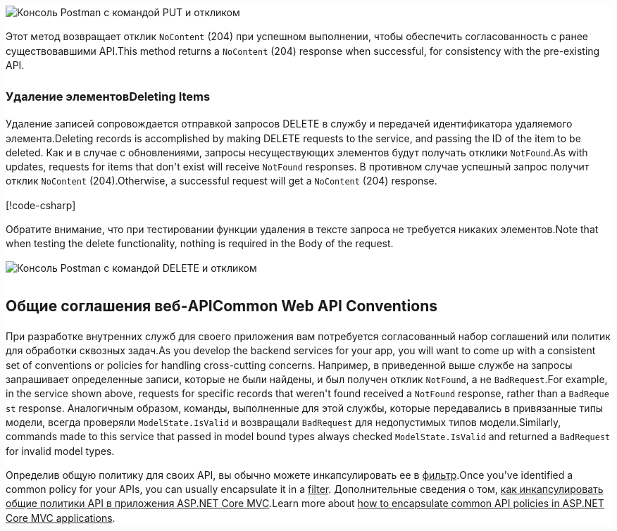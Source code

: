 ![Консоль Postman с командой PUT и откликом](native-mobile-backend/_static/postman-put.png)

<span data-ttu-id="56bbf-182">Этот метод возвращает отклик `NoContent` (204) при успешном выполнении, чтобы обеспечить согласованность с ранее существовавшими API.</span><span class="sxs-lookup"><span data-stu-id="56bbf-182">This method returns a `NoContent` (204) response when successful, for consistency with the pre-existing API.</span></span>

### <a name="deleting-items"></a><span data-ttu-id="56bbf-183">Удаление элементов</span><span class="sxs-lookup"><span data-stu-id="56bbf-183">Deleting Items</span></span>

<span data-ttu-id="56bbf-184">Удаление записей сопровождается отправкой запросов DELETE в службу и передачей идентификатора удаляемого элемента.</span><span class="sxs-lookup"><span data-stu-id="56bbf-184">Deleting records is accomplished by making DELETE requests to the service, and passing the ID of the item to be deleted.</span></span> <span data-ttu-id="56bbf-185">Как и в случае с обновлениями, запросы несуществующих элементов будут получать отклики `NotFound`.</span><span class="sxs-lookup"><span data-stu-id="56bbf-185">As with updates, requests for items that don't exist will receive `NotFound` responses.</span></span> <span data-ttu-id="56bbf-186">В противном случае успешный запрос получит отклик `NoContent` (204).</span><span class="sxs-lookup"><span data-stu-id="56bbf-186">Otherwise, a successful request will get a `NoContent` (204) response.</span></span>

[!code-csharp[](native-mobile-backend/sample/ToDoApi/src/ToDoApi/Controllers/ToDoItemsController.cs?range=71-88)]

<span data-ttu-id="56bbf-187">Обратите внимание, что при тестировании функции удаления в тексте запроса не требуется никаких элементов.</span><span class="sxs-lookup"><span data-stu-id="56bbf-187">Note that when testing the delete functionality, nothing is required in the Body of the request.</span></span>

![Консоль Postman с командой DELETE и откликом](native-mobile-backend/_static/postman-delete.png)

## <a name="common-web-api-conventions"></a><span data-ttu-id="56bbf-189">Общие соглашения веб-API</span><span class="sxs-lookup"><span data-stu-id="56bbf-189">Common Web API Conventions</span></span>

<span data-ttu-id="56bbf-190">При разработке внутренних служб для своего приложения вам потребуется согласованный набор соглашений или политик для обработки сквозных задач.</span><span class="sxs-lookup"><span data-stu-id="56bbf-190">As you develop the backend services for your app, you will want to come up with a consistent set of conventions or policies for handling cross-cutting concerns.</span></span> <span data-ttu-id="56bbf-191">Например, в приведенной выше службе на запросы запрашивает определенные записи, которые не были найдены, и был получен отклик `NotFound`, а не `BadRequest`.</span><span class="sxs-lookup"><span data-stu-id="56bbf-191">For example, in the service shown above, requests for specific records that weren't found received a `NotFound` response, rather than a `BadRequest` response.</span></span> <span data-ttu-id="56bbf-192">Аналогичным образом, команды, выполненные для этой службы, которые передавались в привязанные типы модели, всегда проверяли `ModelState.IsValid` и возвращали `BadRequest` для недопустимых типов модели.</span><span class="sxs-lookup"><span data-stu-id="56bbf-192">Similarly, commands made to this service that passed in model bound types always checked `ModelState.IsValid` and returned a `BadRequest` for invalid model types.</span></span>

<span data-ttu-id="56bbf-193">Определив общую политику для своих API, вы обычно можете инкапсулировать ее в [фильтр](../mvc/controllers/filters.md).</span><span class="sxs-lookup"><span data-stu-id="56bbf-193">Once you've identified a common policy for your APIs, you can usually encapsulate it in a [filter](../mvc/controllers/filters.md).</span></span> <span data-ttu-id="56bbf-194">Дополнительные сведения о том, [как инкапсулировать общие политики API в приложения ASP.NET Core MVC](https://msdn.microsoft.com/magazine/mt767699.aspx).</span><span class="sxs-lookup"><span data-stu-id="56bbf-194">Learn more about [how to encapsulate common API policies in ASP.NET Core MVC applications](https://msdn.microsoft.com/magazine/mt767699.aspx).</span></span>
